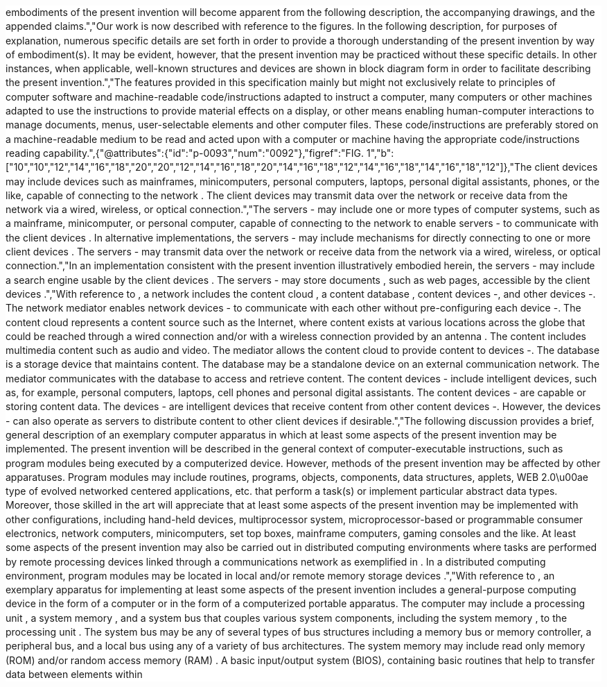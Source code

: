 embodiments of the present invention will become apparent from the following description, the accompanying drawings, and the appended claims.","Our work is now described with reference to the figures. In the following description, for purposes of explanation, numerous specific details are set forth in order to provide a thorough understanding of the present invention by way of embodiment(s). It may be evident, however, that the present invention may be practiced without these specific details. In other instances, when applicable, well-known structures and devices are shown in block diagram form in order to facilitate describing the present invention.","The features provided in this specification mainly but might not exclusively relate to principles of computer software and machine-readable code\/instructions adapted to instruct a computer, many computers or other machines adapted to use the instructions to provide material effects on a display, or other means enabling human-computer interactions to manage documents, menus, user-selectable elements and other computer files. These code\/instructions are preferably stored on a machine-readable medium to be read and acted upon with a computer or machine having the appropriate code\/instructions reading capability.",{"@attributes":{"id":"p-0093","num":"0092"},"figref":"FIG. 1","b":["10","10","12","14","16","18","20","20","12","14","16","18","20","14","16","18","12","14","16","18","14","16","18","12"]},"The client devices  may include devices such as mainframes, minicomputers, personal computers, laptops, personal digital assistants, phones, or the like, capable of connecting to the network . The client devices  may transmit data over the network  or receive data from the network  via a wired, wireless, or optical connection.","The servers - may include one or more types of computer systems, such as a mainframe, minicomputer, or personal computer, capable of connecting to the network  to enable servers - to communicate with the client devices . In alternative implementations, the servers - may include mechanisms for directly connecting to one or more client devices . The servers - may transmit data over the network  or receive data from the network  via a wired, wireless, or optical connection.","In an implementation consistent with the present invention illustratively embodied herein, the servers - may include a search engine  usable by the client devices . The servers - may store documents , such as web pages, accessible by the client devices .","With reference to , a network  includes the content cloud , a content database , content devices -, and other devices -. The network mediator  enables network devices - to communicate with each other without pre-configuring each device -. The content cloud  represents a content source such as the Internet, where content exists at various locations across the globe that could be reached through a wired connection and\/or with a wireless connection provided by an antenna . The content includes multimedia content such as audio and video. The mediator  allows the content cloud to provide content to devices -. The database  is a storage device  that maintains content. The database  may be a standalone device on an external communication network. The mediator  communicates with the database  to access and retrieve content. The content devices - include intelligent devices, such as, for example, personal computers, laptops, cell phones and personal digital assistants. The content devices - are capable or storing content data. The devices - are intelligent devices that receive content from other content devices -. However, the devices - can also operate as servers to distribute content to other client devices if desirable.","The following discussion provides a brief, general description of an exemplary computer apparatus in which at least some aspects of the present invention may be implemented. The present invention will be described in the general context of computer-executable instructions, such as program modules  being executed by a computerized device. However, methods of the present invention may be affected by other apparatuses. Program modules may include routines, programs, objects, components, data structures, applets, WEB 2.0\u00ae type of evolved networked centered applications, etc. that perform a task(s) or implement particular abstract data types. Moreover, those skilled in the art will appreciate that at least some aspects of the present invention may be implemented with other configurations, including hand-held devices, multiprocessor system, microprocessor-based or programmable consumer electronics, network computers, minicomputers, set top boxes, mainframe computers, gaming consoles and the like. At least some aspects of the present invention may also be carried out in distributed computing environments where tasks are performed by remote processing devices linked through a communications network as exemplified in . In a distributed computing environment, program modules  may be located in local and\/or remote memory storage devices .","With reference to , an exemplary apparatus  for implementing at least some aspects of the present invention includes a general-purpose computing device in the form of a computer  or in the form of a computerized portable apparatus. The computer  may include a processing unit , a system memory , and a system bus  that couples various system components, including the system memory , to the processing unit . The system bus  may be any of several types of bus structures including a memory bus or memory controller, a peripheral bus, and a local bus using any of a variety of bus architectures. The system memory may include read only memory (ROM)  and\/or random access memory (RAM) . A basic input\/output system  (BIOS), containing basic routines that help to transfer data between elements within